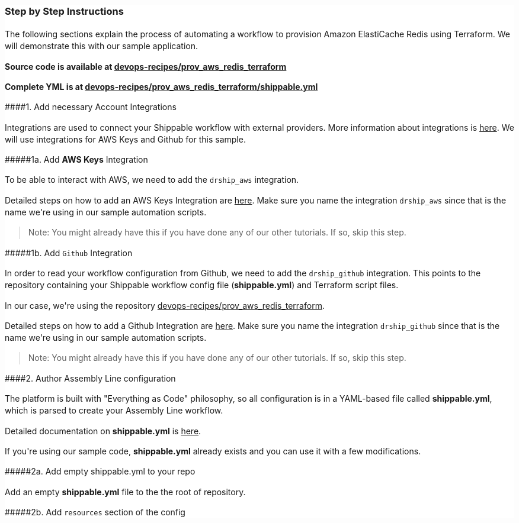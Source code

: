 ### Step by Step Instructions

The following sections explain the process of automating a workflow to provision Amazon ElastiCache Redis using Terraform. We will demonstrate this with our sample application.

**Source code is available at [devops-recipes/prov_aws_redis_terraform](https://github.com/devops-recipes/prov_aws_redis_terraform)**

**Complete YML is at [devops-recipes/prov_aws_redis_terraform/shippable.yml](https://raw.githubusercontent.com/devops-recipes/prov_aws_redis_terraform/master/shippable.yml)**

####1. Add necessary Account Integrations

Integrations are used to connect your Shippable workflow with external providers. More information about integrations is [here](/platform/tutorial/integration/howto-crud-integration/). We will use integrations for AWS Keys and Github for this sample.

#####1a. Add **AWS Keys** Integration

To be able to interact with AWS, we need to add the `drship_aws` integration.

Detailed steps on how to add an AWS Keys Integration are [here](/platform/integration//aws-keys/#creating-an-account-integration). Make sure you name the integration `drship_aws` since that is the name we're using in our sample automation scripts.

> Note: You might already have this if you have done any of our other tutorials. If so, skip this step.

#####1b. Add `Github` Integration

In order to read your workflow configuration from Github, we need to add the `drship_github` integration. This points to the repository containing your Shippable workflow config file (**shippable.yml**) and Terraform script files.

In our case, we're using the repository [devops-recipes/prov_aws_redis_terraform](https://github.com/devops-recipes/prov_aws_redis_terraform).

Detailed steps on how to add a Github Integration are [here](/platform/integration/github/#creating-an-account-integration). Make sure you name the integration `drship_github` since that is the name we're using in our sample automation scripts.

> Note: You might already have this if you have done any of our other tutorials. If so, skip this step.

####2. Author Assembly Line configuration

The platform is built with "Everything as Code" philosophy, so all configuration is in a YAML-based file called **shippable.yml**, which is parsed to create your Assembly Line workflow.

Detailed documentation on **shippable.yml** is [here](/platform/workflow/config/#assembly-lines-configuration).

If you're using our sample code, **shippable.yml** already exists and you can use it with a few modifications.

#####2a. Add empty shippable.yml to your repo

Add an empty **shippable.yml** file to the the root of repository.

#####2b. Add `resources` section of the config
